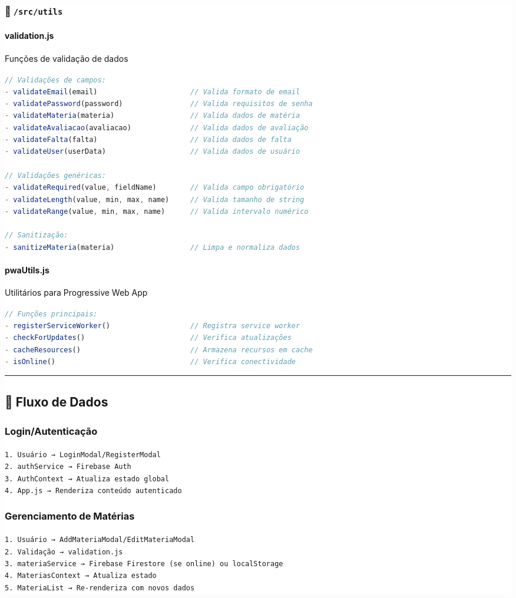 ### 📁 `/src/utils`

#### **validation.js**
Funções de validação de dados
```javascript
// Validações de campos:
- validateEmail(email)                      // Valida formato de email
- validatePassword(password)                // Valida requisitos de senha
- validateMateria(materia)                  // Valida dados de matéria
- validateAvaliacao(avaliacao)              // Valida dados de avaliação
- validateFalta(falta)                      // Valida dados de falta
- validateUser(userData)                    // Valida dados de usuário

// Validações genéricas:
- validateRequired(value, fieldName)        // Valida campo obrigatório
- validateLength(value, min, max, name)     // Valida tamanho de string
- validateRange(value, min, max, name)      // Valida intervalo numérico

// Sanitização:
- sanitizeMateria(materia)                  // Limpa e normaliza dados
```

#### **pwaUtils.js**
Utilitários para Progressive Web App
```javascript
// Funções principais:
- registerServiceWorker()                   // Registra service worker
- checkForUpdates()                         // Verifica atualizações
- cacheResources()                          // Armazena recursos em cache
- isOnline()                                // Verifica conectividade
```

---

## 🔄 Fluxo de Dados

### Login/Autenticação
```
1. Usuário → LoginModal/RegisterModal
2. authService → Firebase Auth
3. AuthContext → Atualiza estado global
4. App.js → Renderiza conteúdo autenticado
```

### Gerenciamento de Matérias
```
1. Usuário → AddMateriaModal/EditMateriaModal
2. Validação → validation.js
3. materiaService → Firebase Firestore (se online) ou localStorage
4. MateriasContext → Atualiza estado
5. MateriaList → Re-renderiza com novos dados
```
